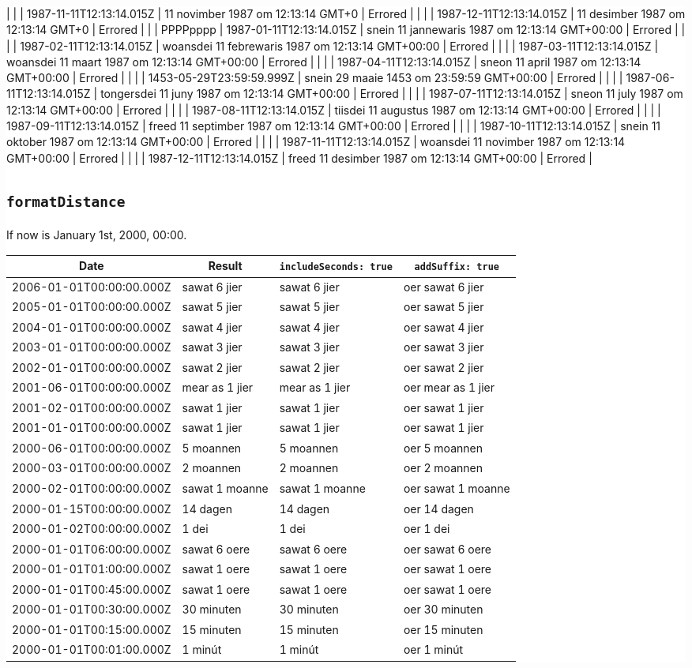 |                                 |              | 1987-11-11T12:13:14.015Z | 11 novimber 1987 om 12:13:14 GMT+0                | Errored                  |
|                                 |              | 1987-12-11T12:13:14.015Z | 11 desimber 1987 om 12:13:14 GMT+0                | Errored                  |
|                                 | PPPPpppp     | 1987-01-11T12:13:14.015Z | snein 11 jannewaris 1987 om 12:13:14 GMT+00:00    | Errored                  |
|                                 |              | 1987-02-11T12:13:14.015Z | woansdei 11 febrewaris 1987 om 12:13:14 GMT+00:00 | Errored                  |
|                                 |              | 1987-03-11T12:13:14.015Z | woansdei 11 maart 1987 om 12:13:14 GMT+00:00      | Errored                  |
|                                 |              | 1987-04-11T12:13:14.015Z | sneon 11 april 1987 om 12:13:14 GMT+00:00         | Errored                  |
|                                 |              | 1453-05-29T23:59:59.999Z | snein 29 maaie 1453 om 23:59:59 GMT+00:00         | Errored                  |
|                                 |              | 1987-06-11T12:13:14.015Z | tongersdei 11 juny 1987 om 12:13:14 GMT+00:00     | Errored                  |
|                                 |              | 1987-07-11T12:13:14.015Z | sneon 11 july 1987 om 12:13:14 GMT+00:00          | Errored                  |
|                                 |              | 1987-08-11T12:13:14.015Z | tiisdei 11 augustus 1987 om 12:13:14 GMT+00:00    | Errored                  |
|                                 |              | 1987-09-11T12:13:14.015Z | freed 11 septimber 1987 om 12:13:14 GMT+00:00     | Errored                  |
|                                 |              | 1987-10-11T12:13:14.015Z | snein 11 oktober 1987 om 12:13:14 GMT+00:00       | Errored                  |
|                                 |              | 1987-11-11T12:13:14.015Z | woansdei 11 novimber 1987 om 12:13:14 GMT+00:00   | Errored                  |
|                                 |              | 1987-12-11T12:13:14.015Z | freed 11 desimber 1987 om 12:13:14 GMT+00:00      | Errored                  |

## `formatDistance`

If now is January 1st, 2000, 00:00.

| Date                     | Result            | `includeSeconds: true` | `addSuffix: true`     |
| ------------------------ | ----------------- | ---------------------- | --------------------- |
| 2006-01-01T00:00:00.000Z | sawat 6 jier      | sawat 6 jier           | oer sawat 6 jier      |
| 2005-01-01T00:00:00.000Z | sawat 5 jier      | sawat 5 jier           | oer sawat 5 jier      |
| 2004-01-01T00:00:00.000Z | sawat 4 jier      | sawat 4 jier           | oer sawat 4 jier      |
| 2003-01-01T00:00:00.000Z | sawat 3 jier      | sawat 3 jier           | oer sawat 3 jier      |
| 2002-01-01T00:00:00.000Z | sawat 2 jier      | sawat 2 jier           | oer sawat 2 jier      |
| 2001-06-01T00:00:00.000Z | mear as 1 jier    | mear as 1 jier         | oer mear as 1 jier    |
| 2001-02-01T00:00:00.000Z | sawat 1 jier      | sawat 1 jier           | oer sawat 1 jier      |
| 2001-01-01T00:00:00.000Z | sawat 1 jier      | sawat 1 jier           | oer sawat 1 jier      |
| 2000-06-01T00:00:00.000Z | 5 moannen         | 5 moannen              | oer 5 moannen         |
| 2000-03-01T00:00:00.000Z | 2 moannen         | 2 moannen              | oer 2 moannen         |
| 2000-02-01T00:00:00.000Z | sawat 1 moanne    | sawat 1 moanne         | oer sawat 1 moanne    |
| 2000-01-15T00:00:00.000Z | 14 dagen          | 14 dagen               | oer 14 dagen          |
| 2000-01-02T00:00:00.000Z | 1 dei             | 1 dei                  | oer 1 dei             |
| 2000-01-01T06:00:00.000Z | sawat 6 oere      | sawat 6 oere           | oer sawat 6 oere      |
| 2000-01-01T01:00:00.000Z | sawat 1 oere      | sawat 1 oere           | oer sawat 1 oere      |
| 2000-01-01T00:45:00.000Z | sawat 1 oere      | sawat 1 oere           | oer sawat 1 oere      |
| 2000-01-01T00:30:00.000Z | 30 minuten        | 30 minuten             | oer 30 minuten        |
| 2000-01-01T00:15:00.000Z | 15 minuten        | 15 minuten             | oer 15 minuten        |
| 2000-01-01T00:01:00.000Z | 1 minút           | 1 minút                | oer 1 minút           |